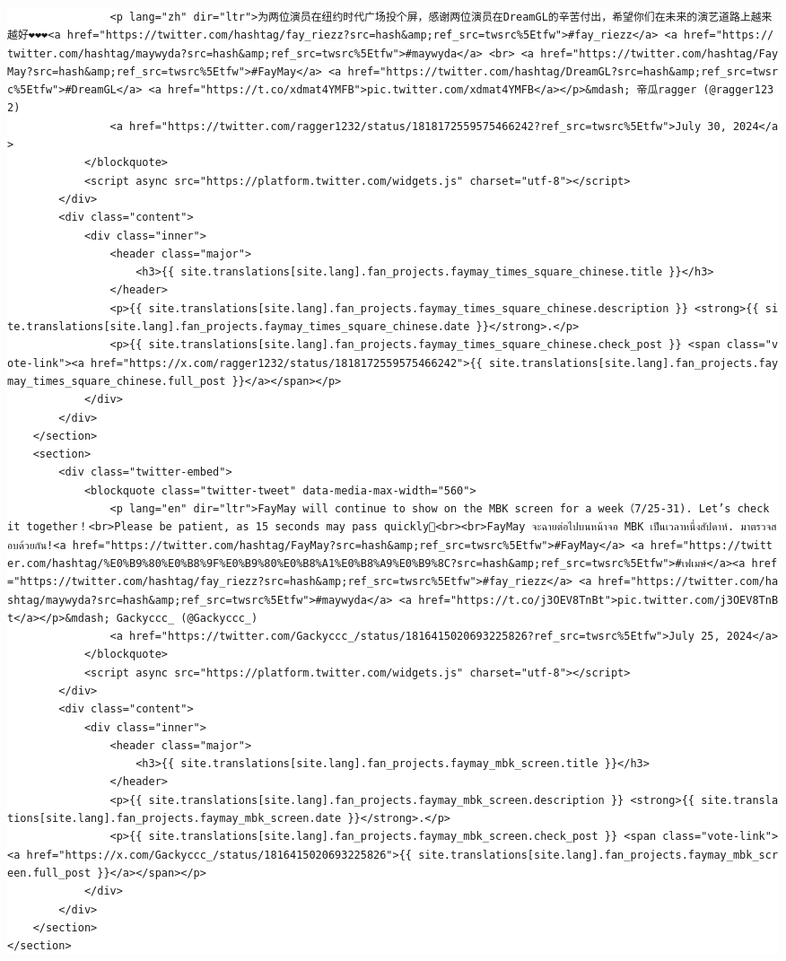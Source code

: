                     <p lang="zh" dir="ltr">为两位演员在纽约时代广场投个屏，感谢两位演员在DreamGL的辛苦付出，希望你们在未来的演艺道路上越来越好❤️❤️❤️<a href="https://twitter.com/hashtag/fay_riezz?src=hash&amp;ref_src=twsrc%5Etfw">#fay_riezz</a> <a href="https://twitter.com/hashtag/maywyda?src=hash&amp;ref_src=twsrc%5Etfw">#maywyda</a> <br> <a href="https://twitter.com/hashtag/FayMay?src=hash&amp;ref_src=twsrc%5Etfw">#FayMay</a> <a href="https://twitter.com/hashtag/DreamGL?src=hash&amp;ref_src=twsrc%5Etfw">#DreamGL</a> <a href="https://t.co/xdmat4YMFB">pic.twitter.com/xdmat4YMFB</a></p>&mdash; 帝瓜ragger (@ragger1232) 
                    <a href="https://twitter.com/ragger1232/status/1818172559575466242?ref_src=twsrc%5Etfw">July 30, 2024</a>
                </blockquote> 
                <script async src="https://platform.twitter.com/widgets.js" charset="utf-8"></script>
            </div>
            <div class="content">
                <div class="inner">
                    <header class="major">
                        <h3>{{ site.translations[site.lang].fan_projects.faymay_times_square_chinese.title }}</h3>
                    </header>
                    <p>{{ site.translations[site.lang].fan_projects.faymay_times_square_chinese.description }} <strong>{{ site.translations[site.lang].fan_projects.faymay_times_square_chinese.date }}</strong>.</p>
                    <p>{{ site.translations[site.lang].fan_projects.faymay_times_square_chinese.check_post }} <span class="vote-link"><a href="https://x.com/ragger1232/status/1818172559575466242">{{ site.translations[site.lang].fan_projects.faymay_times_square_chinese.full_post }}</a></span></p>
                </div>
            </div>
        </section>
        <section>
            <div class="twitter-embed">
                <blockquote class="twitter-tweet" data-media-max-width="560">
                    <p lang="en" dir="ltr">FayMay will continue to show on the MBK screen for a week（7/25-31). Let’s check it together！<br>Please be patient, as 15 seconds may pass quickly🥰<br><br>FayMay จะฉายต่อไปบนหน้าจอ MBK เป็นเวลาหนึ่งสัปดาห์. มาตรวจสอบด้วยกัน!<a href="https://twitter.com/hashtag/FayMay?src=hash&amp;ref_src=twsrc%5Etfw">#FayMay</a> <a href="https://twitter.com/hashtag/%E0%B9%80%E0%B8%9F%E0%B9%80%E0%B8%A1%E0%B8%A9%E0%B9%8C?src=hash&amp;ref_src=twsrc%5Etfw">#เฟเมษ์</a><a href="https://twitter.com/hashtag/fay_riezz?src=hash&amp;ref_src=twsrc%5Etfw">#fay_riezz</a> <a href="https://twitter.com/hashtag/maywyda?src=hash&amp;ref_src=twsrc%5Etfw">#maywyda</a> <a href="https://t.co/j3OEV8TnBt">pic.twitter.com/j3OEV8TnBt</a></p>&mdash; Gackyccc_ (@Gackyccc_) 
                    <a href="https://twitter.com/Gackyccc_/status/1816415020693225826?ref_src=twsrc%5Etfw">July 25, 2024</a>
                </blockquote> 
                <script async src="https://platform.twitter.com/widgets.js" charset="utf-8"></script>
            </div>
            <div class="content">
                <div class="inner">
                    <header class="major">
                        <h3>{{ site.translations[site.lang].fan_projects.faymay_mbk_screen.title }}</h3>
                    </header>
                    <p>{{ site.translations[site.lang].fan_projects.faymay_mbk_screen.description }} <strong>{{ site.translations[site.lang].fan_projects.faymay_mbk_screen.date }}</strong>.</p>
                    <p>{{ site.translations[site.lang].fan_projects.faymay_mbk_screen.check_post }} <span class="vote-link"><a href="https://x.com/Gackyccc_/status/1816415020693225826">{{ site.translations[site.lang].fan_projects.faymay_mbk_screen.full_post }}</a></span></p>
                </div>
            </div>
        </section>
    </section>
</div>
